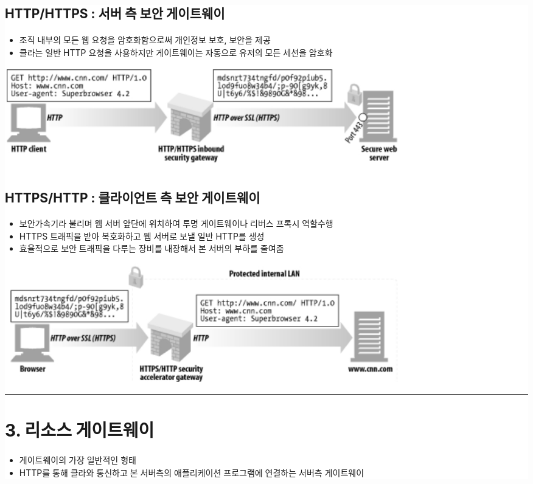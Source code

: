 ## HTTP/HTTPS : 서버 측 보안 게이트웨이
- 조직 내부의 모든 웹 요청을 암호화함으로써 개인정보 보호, 보안을 제공
- 클라는 일반 HTTP 요청을 사용하지만 게이트웨이는 자동으로 유저의 모든 세션을 암호화

<img src="./img/http_https.jpg" width="650">

## HTTPS/HTTP : 클라이언트 측 보안 게이트웨이
- 보안가속기라 불리며 웹 서버 앞단에 위치하여 투명 게이트웨이나 리버스 프록시 역할수행
- HTTPS 트래픽을 받아 복호화하고 웹 서버로 보낼 일반 HTTP를 생성
- 효율적으로 보안 트래픽을 다루는 장비를 내장해서 본 서버의 부하를 줄여줌

<img src="./img/https_http.jpg" width="650">

***
# 3. 리소스 게이트웨이
- 게이트웨이의 가장 일반적인 형태
- HTTP를 통해 클라와 통신하고 본 서버측의 애플리케이션 프로그램에 연결하는 서버측 게이트웨이

